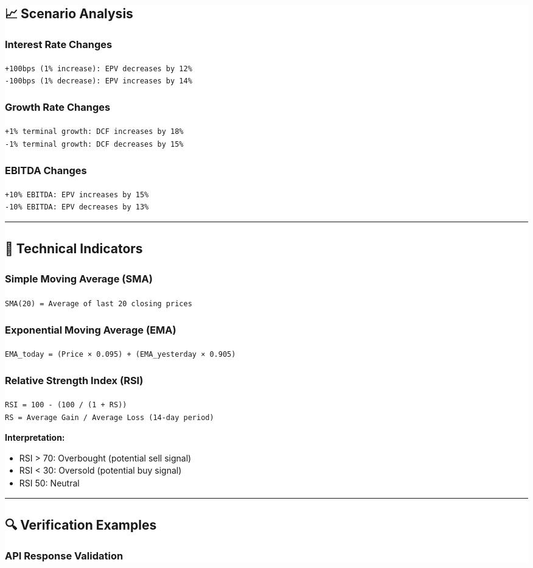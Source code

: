 ## 📈 Scenario Analysis

### Interest Rate Changes
```
+100bps (1% increase): EPV decreases by 12%
-100bps (1% decrease): EPV increases by 14%
```

### Growth Rate Changes
```
+1% terminal growth: DCF increases by 18%
-1% terminal growth: DCF decreases by 15%
```

### EBITDA Changes
```
+10% EBITDA: EPV increases by 15%
-10% EBITDA: EPV decreases by 13%
```

---

## 🧮 Technical Indicators

### Simple Moving Average (SMA)
```
SMA(20) = Average of last 20 closing prices
```

### Exponential Moving Average (EMA)
```
EMA_today = (Price × 0.095) + (EMA_yesterday × 0.905)
```

### Relative Strength Index (RSI)
```
RSI = 100 - (100 / (1 + RS))
RS = Average Gain / Average Loss (14-day period)
```

**Interpretation:**
- RSI > 70: Overbought (potential sell signal)
- RSI < 30: Oversold (potential buy signal)
- RSI 50: Neutral

---

## 🔍 Verification Examples

### API Response Validation
